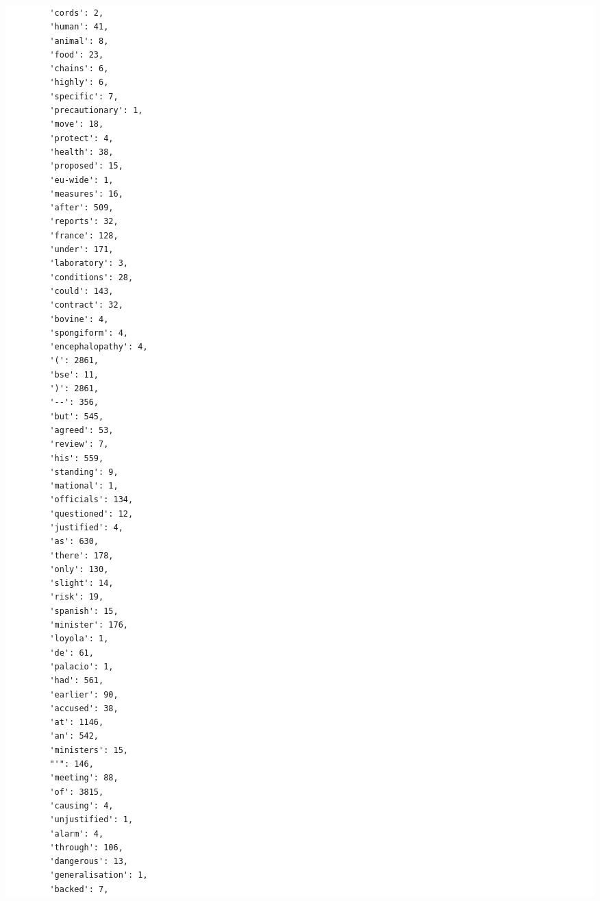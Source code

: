              'cords': 2,
             'human': 41,
             'animal': 8,
             'food': 23,
             'chains': 6,
             'highly': 6,
             'specific': 7,
             'precautionary': 1,
             'move': 18,
             'protect': 4,
             'health': 38,
             'proposed': 15,
             'eu-wide': 1,
             'measures': 16,
             'after': 509,
             'reports': 32,
             'france': 128,
             'under': 171,
             'laboratory': 3,
             'conditions': 28,
             'could': 143,
             'contract': 32,
             'bovine': 4,
             'spongiform': 4,
             'encephalopathy': 4,
             '(': 2861,
             'bse': 11,
             ')': 2861,
             '--': 356,
             'but': 545,
             'agreed': 53,
             'review': 7,
             'his': 559,
             'standing': 9,
             'mational': 1,
             'officials': 134,
             'questioned': 12,
             'justified': 4,
             'as': 630,
             'there': 178,
             'only': 130,
             'slight': 14,
             'risk': 19,
             'spanish': 15,
             'minister': 176,
             'loyola': 1,
             'de': 61,
             'palacio': 1,
             'had': 561,
             'earlier': 90,
             'accused': 38,
             'at': 1146,
             'an': 542,
             'ministers': 15,
             "'": 146,
             'meeting': 88,
             'of': 3815,
             'causing': 4,
             'unjustified': 1,
             'alarm': 4,
             'through': 106,
             'dangerous': 13,
             'generalisation': 1,
             'backed': 7,